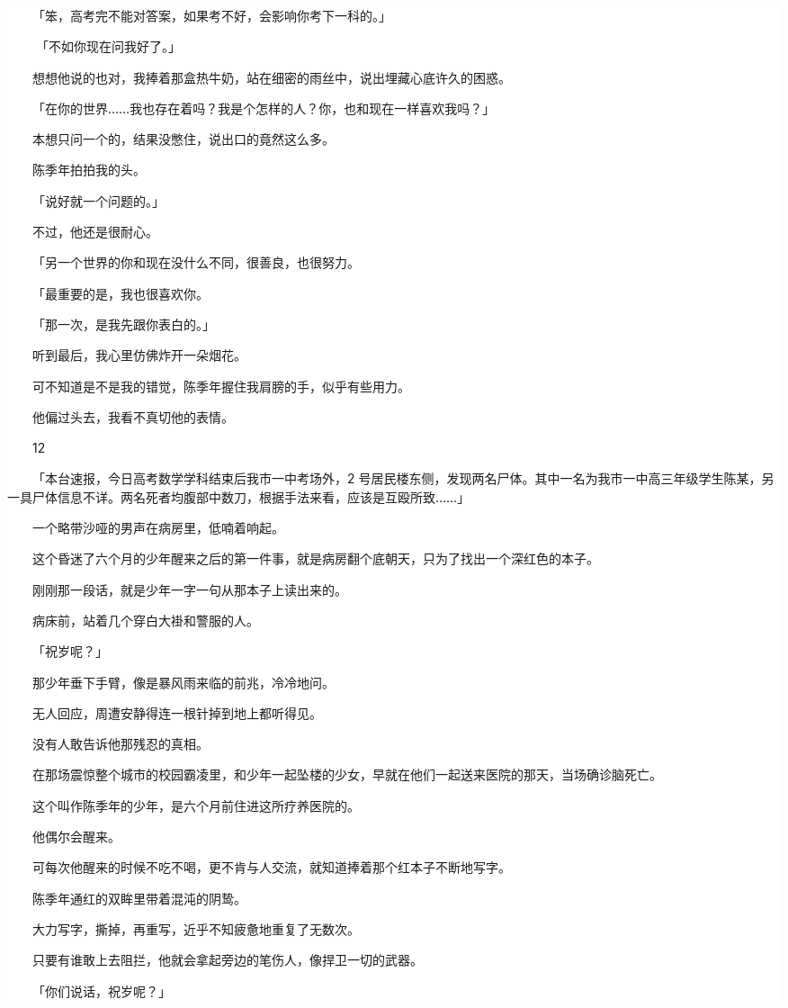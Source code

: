 &emsp;&emsp;「笨，高考完不能对答案，如果考不好，会影响你考下一科的。」  
  
&emsp;&emsp; 「不如你现在问我好了。」  
  
&emsp;&emsp;想想他说的也对，我捧着那盒热牛奶，站在细密的雨丝中，说出埋藏心底许久的困惑。  
  
&emsp;&emsp;「在你的世界……我也存在着吗？我是个怎样的人？你，也和现在一样喜欢我吗？」  
  
&emsp;&emsp;本想只问一个的，结果没憋住，说出口的竟然这么多。  
  
&emsp;&emsp;陈季年拍拍我的头。  
  
&emsp;&emsp;「说好就一个问题的。」  
  
&emsp;&emsp;不过，他还是很耐心。  
  
&emsp;&emsp;「另一个世界的你和现在没什么不同，很善良，也很努力。  
  
&emsp;&emsp;「最重要的是，我也很喜欢你。  
  
&emsp;&emsp;「那一次，是我先跟你表白的。」  
  
&emsp;&emsp;听到最后，我心里仿佛炸开一朵烟花。  
  
&emsp;&emsp;可不知道是不是我的错觉，陈季年握住我肩膀的手，似乎有些用力。  
  
&emsp;&emsp;他偏过头去，我看不真切他的表情。  
  
&emsp;&emsp;12  
  
&emsp;&emsp;「本台速报，今日高考数学学科结束后我市一中考场外，2 号居民楼东侧，发现两名尸体。其中一名为我市一中高三年级学生陈某，另一具尸体信息不详。两名死者均腹部中数刀，根据手法来看，应该是互殴所致……」  
  
&emsp;&emsp;一个略带沙哑的男声在病房里，低喃着响起。  
  
&emsp;&emsp;这个昏迷了六个月的少年醒来之后的第一件事，就是病房翻个底朝天，只为了找出一个深红色的本子。  
  
&emsp;&emsp;刚刚那一段话，就是少年一字一句从那本子上读出来的。  
  
&emsp;&emsp;病床前，站着几个穿白大褂和警服的人。  
  
&emsp;&emsp;「祝岁呢？」  
  
&emsp;&emsp;那少年垂下手臂，像是暴风雨来临的前兆，冷冷地问。  
  
&emsp;&emsp;无人回应，周遭安静得连一根针掉到地上都听得见。  
  
&emsp;&emsp;没有人敢告诉他那残忍的真相。  
  
&emsp;&emsp;在那场震惊整个城市的校园霸凌里，和少年一起坠楼的少女，早就在他们一起送来医院的那天，当场确诊脑死亡。  
  
&emsp;&emsp;这个叫作陈季年的少年，是六个月前住进这所疗养医院的。  
  
&emsp;&emsp;他偶尔会醒来。  
  
&emsp;&emsp;可每次他醒来的时候不吃不喝，更不肯与人交流，就知道捧着那个红本子不断地写字。  
  
&emsp;&emsp;陈季年通红的双眸里带着混沌的阴鸷。  
  
&emsp;&emsp;大力写字，撕掉，再重写，近乎不知疲惫地重复了无数次。  
  
&emsp;&emsp;只要有谁敢上去阻拦，他就会拿起旁边的笔伤人，像捍卫一切的武器。  
  
&emsp;&emsp;「你们说话，祝岁呢？」  
  